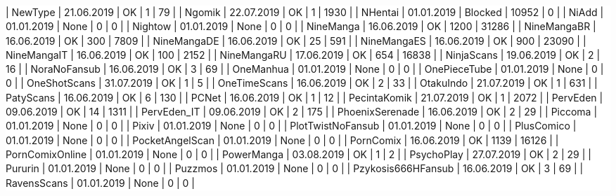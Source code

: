 | NewType               | 21.06.2019 | OK           | 1               | 79        |
| Ngomik                | 22.07.2019 | OK           | 1               | 1930      |
| NHentai               | 01.01.2019 | Blocked      | 10952           | 0         |
| NiAdd                 | 01.01.2019 | None         | 0               | 0         |
| Nightow               | 01.01.2019 | None         | 0               | 0         |
| NineManga             | 16.06.2019 | OK           | 1200            | 31286     |
| NineMangaBR           | 16.06.2019 | OK           | 300             | 7809      |
| NineMangaDE           | 16.06.2019 | OK           | 25              | 591       |
| NineMangaES           | 16.06.2019 | OK           | 900             | 23090     |
| NineMangaIT           | 16.06.2019 | OK           | 100             | 2152      |
| NineMangaRU           | 17.06.2019 | OK           | 654             | 16838     |
| NinjaScans            | 19.06.2019 | OK           | 2               | 16        |
| NoraNoFansub          | 16.06.2019 | OK           | 3               | 69        |
| OneManhua             | 01.01.2019 | None         | 0               | 0         |
| OnePieceTube          | 01.01.2019 | None         | 0               | 0         |
| OneShotScans          | 31.07.2019 | OK           | 1               | 5         |
| OneTimeScans          | 16.06.2019 | OK           | 2               | 33        |
| OtakuIndo             | 21.07.2019 | OK           | 1               | 631       |
| PatyScans             | 16.06.2019 | OK           | 6               | 130       |
| PCNet                 | 16.06.2019 | OK           | 1               | 12        |
| PecintaKomik          | 21.07.2019 | OK           | 1               | 2072      |
| PervEden              | 09.06.2019 | OK           | 14              | 1311      |
| PervEden_IT           | 09.06.2019 | OK           | 2               | 175       |
| PhoenixSerenade       | 16.06.2019 | OK           | 2               | 29        |
| Piccoma               | 01.01.2019 | None         | 0               | 0         |
| Pixiv                 | 01.01.2019 | None         | 0               | 0         |
| PlotTwistNoFansub     | 01.01.2019 | None         | 0               | 0         |
| PlusComico            | 01.01.2019 | None         | 0               | 0         |
| PocketAngelScan       | 01.01.2019 | None         | 0               | 0         |
| PornComix             | 16.06.2019 | OK           | 1139            | 16126     |
| PornComixOnline       | 01.01.2019 | None         | 0               | 0         |
| PowerManga            | 03.08.2019 | OK           | 1               | 2         |
| PsychoPlay            | 27.07.2019 | OK           | 2               | 29        |
| Pururin               | 01.01.2019 | None         | 0               | 0         |
| Puzzmos               | 01.01.2019 | None         | 0               | 0         |
| Pzykosis666HFansub    | 16.06.2019 | OK           | 3               | 69        |
| RavensScans           | 01.01.2019 | None         | 0               | 0         |